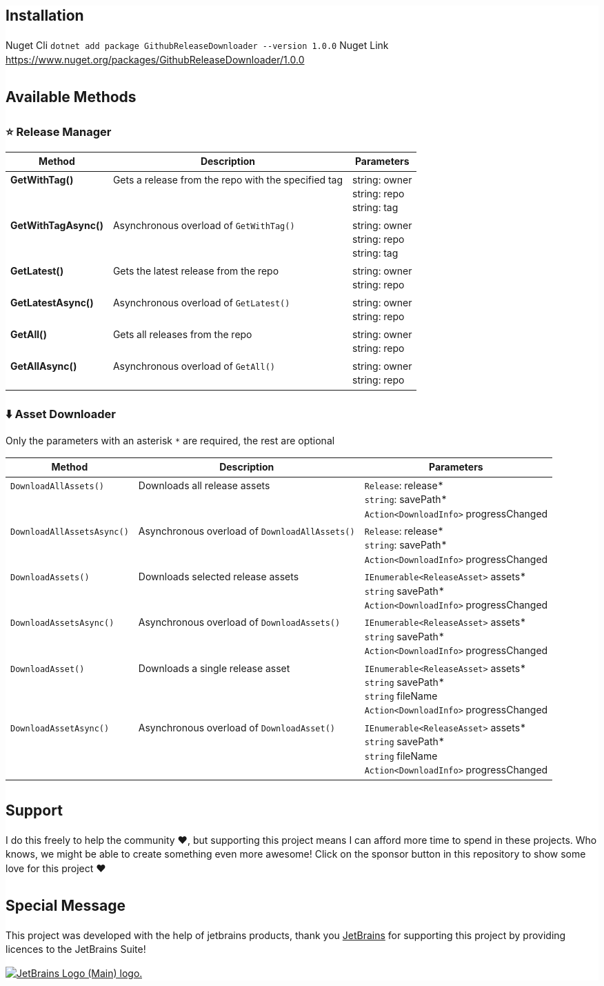 ## Installation

Nuget Cli `dotnet add package GithubReleaseDownloader --version 1.0.0`
Nuget Link https://www.nuget.org/packages/GithubReleaseDownloader/1.0.0 
## Available Methods


### :star: Release Manager

| **Method**            | **Description**                                     | **Parameters**                                  |
|-----------------------|-----------------------------------------------------|-------------------------------------------------|
| **GetWithTag()**      | Gets a release from the repo with the specified tag | string: owner<br/>string: repo<br/> string: tag |
| **GetWithTagAsync()** | Asynchronous overload of `GetWithTag()`             | string: owner<br/>string: repo<br/> string: tag |
| **GetLatest()**       | Gets the latest release from the repo               | string: owner<br/>string: repo<br/>             |
| **GetLatestAsync()**  | Asynchronous overload of `GetLatest()`              | string: owner<br/>string: repo<br/>             |
| **GetAll()**          | Gets all releases from the repo                     | string: owner<br/>string: repo<br/>             |
| **GetAllAsync()**     | Asynchronous overload of `GetAll()`                 | string: owner<br/>string: repo<br/>             |


### :arrow_down: Asset Downloader

Only the parameters with an asterisk `*` are required, the rest are optional

| **Method**                 | **Description**                                | **Parameters**                                                                                                              |
|----------------------------|------------------------------------------------|-----------------------------------------------------------------------------------------------------------------------------|
| `DownloadAllAssets()`      | Downloads all release assets                   | `Release`: release*<br/>`string`: savePath*<br/>`Action<DownloadInfo>` progressChanged                                      |
| `DownloadAllAssetsAsync()` | Asynchronous overload of `DownloadAllAssets()` | `Release`: release*<br/>`string`: savePath*<br/>`Action<DownloadInfo>` progressChanged                                      |
| `DownloadAssets()`         | Downloads selected release assets              | `IEnumerable<ReleaseAsset>` assets*<br/>`string` savePath*<br/>`Action<DownloadInfo>` progressChanged                       |
| `DownloadAssetsAsync()`    | Asynchronous overload of `DownloadAssets()`    | `IEnumerable<ReleaseAsset>` assets*<br/>`string` savePath*<br/>`Action<DownloadInfo>` progressChanged                       |
| `DownloadAsset()`          | Downloads a single release asset               | `IEnumerable<ReleaseAsset>` assets*<br/>`string` savePath*<br/>`string` fileName<br/>`Action<DownloadInfo>` progressChanged |
| `DownloadAssetAsync()`     | Asynchronous overload of `DownloadAsset()`     | `IEnumerable<ReleaseAsset>` assets*<br/>`string` savePath*<br/>`string` fileName<br/>`Action<DownloadInfo>` progressChanged |

## Support

I do this freely to help the community :heart:, but supporting this project means I can afford more
time to spend in these projects. Who knows, we might be able to create
something even more awesome! Click on the sponsor button in this repository to show some love for this project :heart:


## Special Message
This project was developed with the help of jetbrains products, thank you [JetBrains](https://www.jetbrains.com/) for supporting this project by providing licences to the JetBrains Suite!

<a href="https://www.jetbrains.com/community/opensource/#support">
<img width="200px" src="https://resources.jetbrains.com/storage/products/company/brand/logos/jb_beam.png" alt="JetBrains Logo (Main) logo.">
</a>